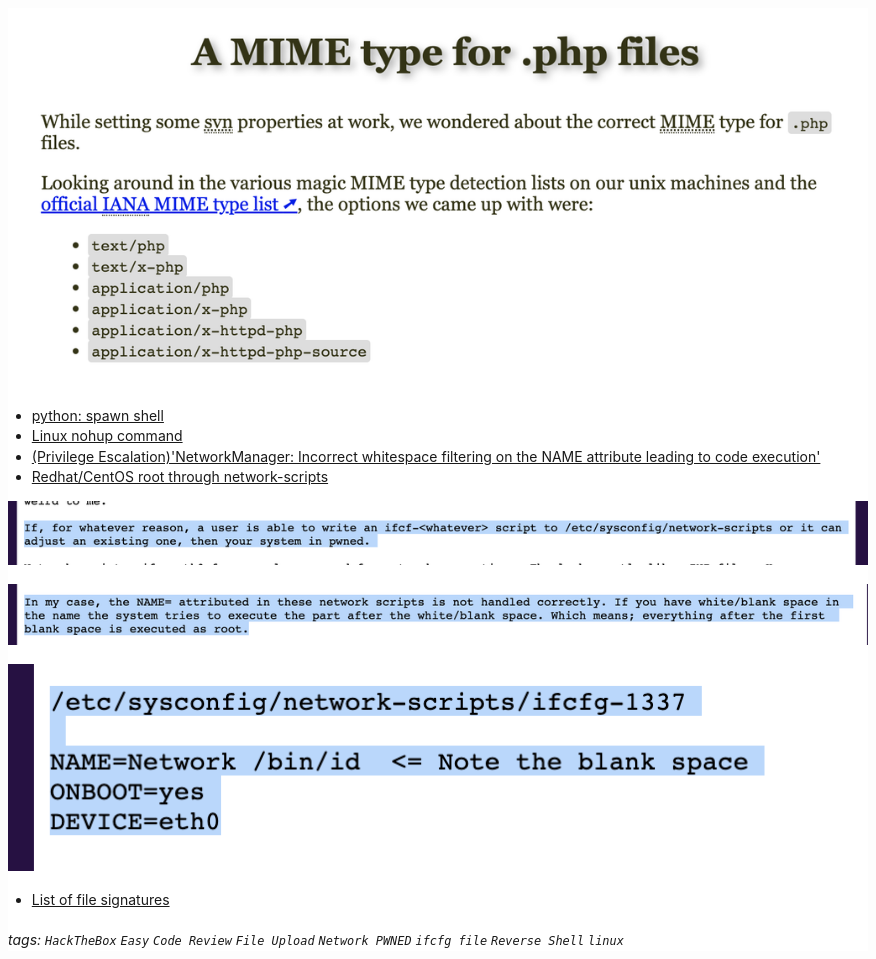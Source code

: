 ![](./IMG/31.png)
- [python: spawn shell](https://www.folkstalk.com/2022/10/python-spawn-shell-with-code-examples.html)
- [Linux nohup command](https://www.runoob.com/linux/linux-comm-nohup.html)
- [(Privilege Escalation)'NetworkManager: Incorrect whitespace filtering on the NAME attribute leading to code execution'](https://bugzilla.redhat.com/show_bug.cgi?id=1697473)
- [Redhat/CentOS root through network-scripts](https://seclists.org/fulldisclosure/2019/Apr/24)

![](./IMG/32.png)

![](./IMG/33.png)

![](./IMG/34.png)
- [List of file signatures](https://en.wikipedia.org/wiki/List_of_file_signatures)



###### tags: `HackTheBox` `Easy` `Code Review` `File Upload` `Network PWNED` `ifcfg file` `Reverse Shell` `linux`